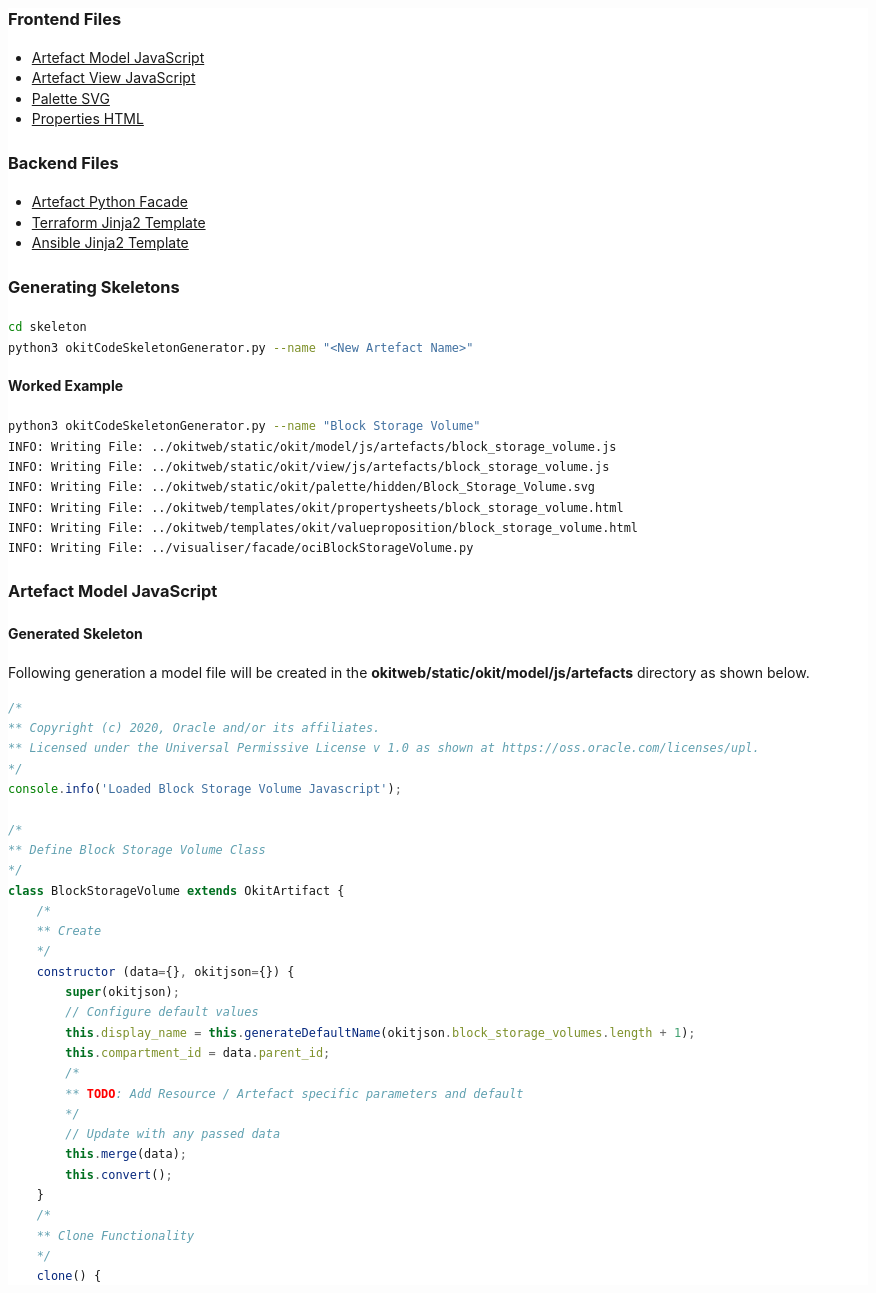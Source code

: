 ### Frontend Files
- [Artefact Model JavaScript](#artefact-model-javascript)
- [Artefact View JavaScript](#artefact-view-javascript)
- [Palette SVG](#palette-svg)
- [Properties HTML](#properties-html)

### Backend Files
- [Artefact Python Facade](#artefact-python-facade)
- [Terraform Jinja2 Template](#terraform-jinja2-template)
- [Ansible Jinja2 Template](#ansible-jinja2-template)

### Generating Skeletons
```bash
cd skeleton
python3 okitCodeSkeletonGenerator.py --name "<New Artefact Name>"
```
#### Worked Example
```bash
python3 okitCodeSkeletonGenerator.py --name "Block Storage Volume"
INFO: Writing File: ../okitweb/static/okit/model/js/artefacts/block_storage_volume.js
INFO: Writing File: ../okitweb/static/okit/view/js/artefacts/block_storage_volume.js
INFO: Writing File: ../okitweb/static/okit/palette/hidden/Block_Storage_Volume.svg
INFO: Writing File: ../okitweb/templates/okit/propertysheets/block_storage_volume.html
INFO: Writing File: ../okitweb/templates/okit/valueproposition/block_storage_volume.html
INFO: Writing File: ../visualiser/facade/ociBlockStorageVolume.py
```

### Artefact Model JavaScript
#### Generated Skeleton
Following generation a model file will be created in the **okitweb/static/okit/model/js/artefacts** directory as shown below.
```javascript
/*
** Copyright (c) 2020, Oracle and/or its affiliates.
** Licensed under the Universal Permissive License v 1.0 as shown at https://oss.oracle.com/licenses/upl.
*/
console.info('Loaded Block Storage Volume Javascript');

/*
** Define Block Storage Volume Class
*/
class BlockStorageVolume extends OkitArtifact {
    /*
    ** Create
    */
    constructor (data={}, okitjson={}) {
        super(okitjson);
        // Configure default values
        this.display_name = this.generateDefaultName(okitjson.block_storage_volumes.length + 1);
        this.compartment_id = data.parent_id;
        /*
        ** TODO: Add Resource / Artefact specific parameters and default
        */
        // Update with any passed data
        this.merge(data);
        this.convert();
    }
    /*
    ** Clone Functionality
    */
    clone() {
```